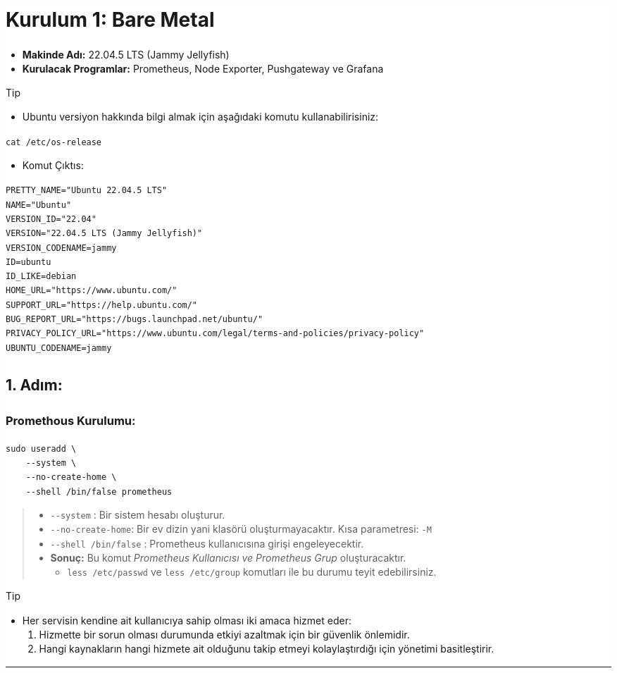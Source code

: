 
# Kurulum 1: Bare Metal

+ **Makinde Adı:** 22.04.5 LTS (Jammy Jellyfish)
+ **Kurulacak Programlar:** Prometheus, Node Exporter, Pushgateway ve Grafana


> [!TIP]
> + Ubuntu versiyon hakkında bilgi almak için aşağıdaki komutu kullanabilirisiniz:
> ```shell
> cat /etc/os-release
> ```
> + Komut Çıktıs:
> ```shell
> PRETTY_NAME="Ubuntu 22.04.5 LTS"
> NAME="Ubuntu"
> VERSION_ID="22.04"
> VERSION="22.04.5 LTS (Jammy Jellyfish)"
> VERSION_CODENAME=jammy
> ID=ubuntu
> ID_LIKE=debian
> HOME_URL="https://www.ubuntu.com/"
> SUPPORT_URL="https://help.ubuntu.com/"
> BUG_REPORT_URL="https://bugs.launchpad.net/ubuntu/"
> PRIVACY_POLICY_URL="https://www.ubuntu.com/legal/terms-and-policies/privacy-policy"
> UBUNTU_CODENAME=jammy
> ```

## 1. Adım:

### Promethous Kurulumu:

```shell
sudo useradd \
	--system \
	--no-create-home \
	--shell /bin/false prometheus
```

> + `--system` : Bir sistem hesabı oluşturur.
> + `--no-create-home`: Bir ev dizin yani klasörü oluşturmayacaktır. Kısa parametresi: `-M`
> + `--shell /bin/false` : Prometheus kullanıcısına girişi engeleyecektir.
> + **Sonuç:** Bu komut *Prometheus Kullanıcısı ve Prometheus Grup* oluşturacaktır.
> 	- `less /etc/passwd` ve `less /etc/group` komutları ile bu durumu teyit edebilirsiniz.


> [!TIP]
>+ Her servisin kendine ait kullanıcıya sahip olması iki amaca hizmet eder:  
> 	1. Hizmette bir sorun olması durumunda etkiyi azaltmak için bir güvenlik önlemidir. 
> 	2. Hangi kaynakların hangi hizmete ait olduğunu takip etmeyi kolaylaştırdığı için yönetimi basitleştirir.

---
